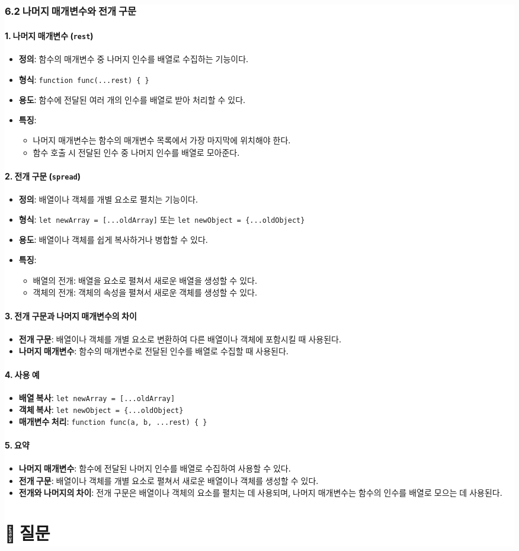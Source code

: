 ### 6.2 나머지 매개변수와 전개 구문

#### 1. 나머지 매개변수 (`rest`)

- **정의**: 함수의 매개변수 중 나머지 인수를 배열로 수집하는 기능이다.
- **형식**: `function func(...rest) { }`
- **용도**: 함수에 전달된 여러 개의 인수를 배열로 받아 처리할 수 있다.

- **특징**:
  - 나머지 매개변수는 함수의 매개변수 목록에서 가장 마지막에 위치해야 한다.
  - 함수 호출 시 전달된 인수 중 나머지 인수를 배열로 모아준다.

#### 2. 전개 구문 (`spread`)

- **정의**: 배열이나 객체를 개별 요소로 펼치는 기능이다.
- **형식**: `let newArray = [...oldArray]` 또는 `let newObject = {...oldObject}`
- **용도**: 배열이나 객체를 쉽게 복사하거나 병합할 수 있다.

- **특징**:
  - 배열의 전개: 배열을 요소로 펼쳐서 새로운 배열을 생성할 수 있다.
  - 객체의 전개: 객체의 속성을 펼쳐서 새로운 객체를 생성할 수 있다.

#### 3. 전개 구문과 나머지 매개변수의 차이

- **전개 구문**: 배열이나 객체를 개별 요소로 변환하여 다른 배열이나 객체에 포함시킬 때 사용된다.
- **나머지 매개변수**: 함수의 매개변수로 전달된 인수를 배열로 수집할 때 사용된다.

#### 4. 사용 예

- **배열 복사**: `let newArray = [...oldArray]`
- **객체 복사**: `let newObject = {...oldObject}`
- **매개변수 처리**: `function func(a, b, ...rest) { }`

#### 5. 요약

- **나머지 매개변수**: 함수에 전달된 나머지 인수를 배열로 수집하여 사용할 수 있다.
- **전개 구문**: 배열이나 객체를 개별 요소로 펼쳐서 새로운 배열이나 객체를 생성할 수 있다.
- **전개와 나머지의 차이**: 전개 구문은 배열이나 객체의 요소를 펼치는 데 사용되며, 나머지 매개변수는 함수의 인수를 배열로 모으는 데 사용된다.

# 🧐 질문
